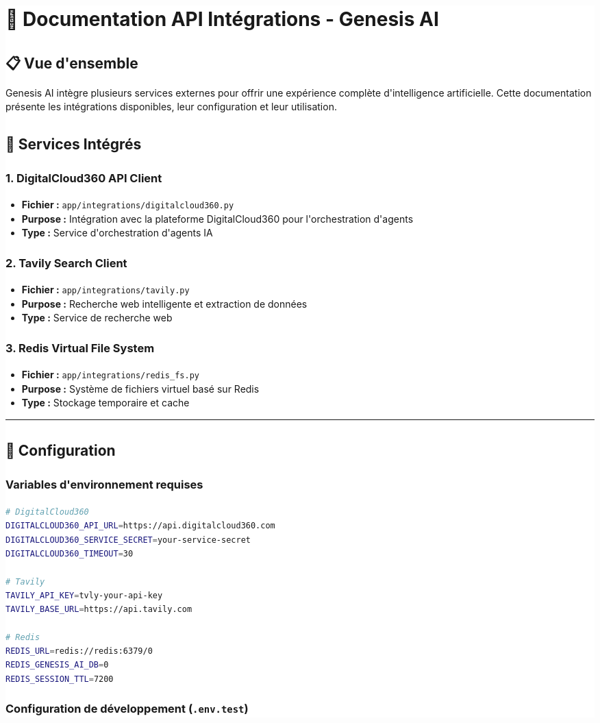 # 🔌 Documentation API Intégrations - Genesis AI

## 📋 Vue d'ensemble

Genesis AI intègre plusieurs services externes pour offrir une expérience complète d'intelligence artificielle. Cette documentation présente les intégrations disponibles, leur configuration et leur utilisation.

## 🚀 Services Intégrés

### 1. **DigitalCloud360 API Client**
- **Fichier :** `app/integrations/digitalcloud360.py`
- **Purpose :** Intégration avec la plateforme DigitalCloud360 pour l'orchestration d'agents
- **Type :** Service d'orchestration d'agents IA

### 2. **Tavily Search Client**
- **Fichier :** `app/integrations/tavily.py`
- **Purpose :** Recherche web intelligente et extraction de données
- **Type :** Service de recherche web

### 3. **Redis Virtual File System**
- **Fichier :** `app/integrations/redis_fs.py`
- **Purpose :** Système de fichiers virtuel basé sur Redis
- **Type :** Stockage temporaire et cache

---

## 🔧 Configuration

### Variables d'environnement requises

```bash
# DigitalCloud360
DIGITALCLOUD360_API_URL=https://api.digitalcloud360.com
DIGITALCLOUD360_SERVICE_SECRET=your-service-secret
DIGITALCLOUD360_TIMEOUT=30

# Tavily
TAVILY_API_KEY=tvly-your-api-key
TAVILY_BASE_URL=https://api.tavily.com

# Redis
REDIS_URL=redis://redis:6379/0
REDIS_GENESIS_AI_DB=0
REDIS_SESSION_TTL=7200
```

### Configuration de développement (`.env.test`)
